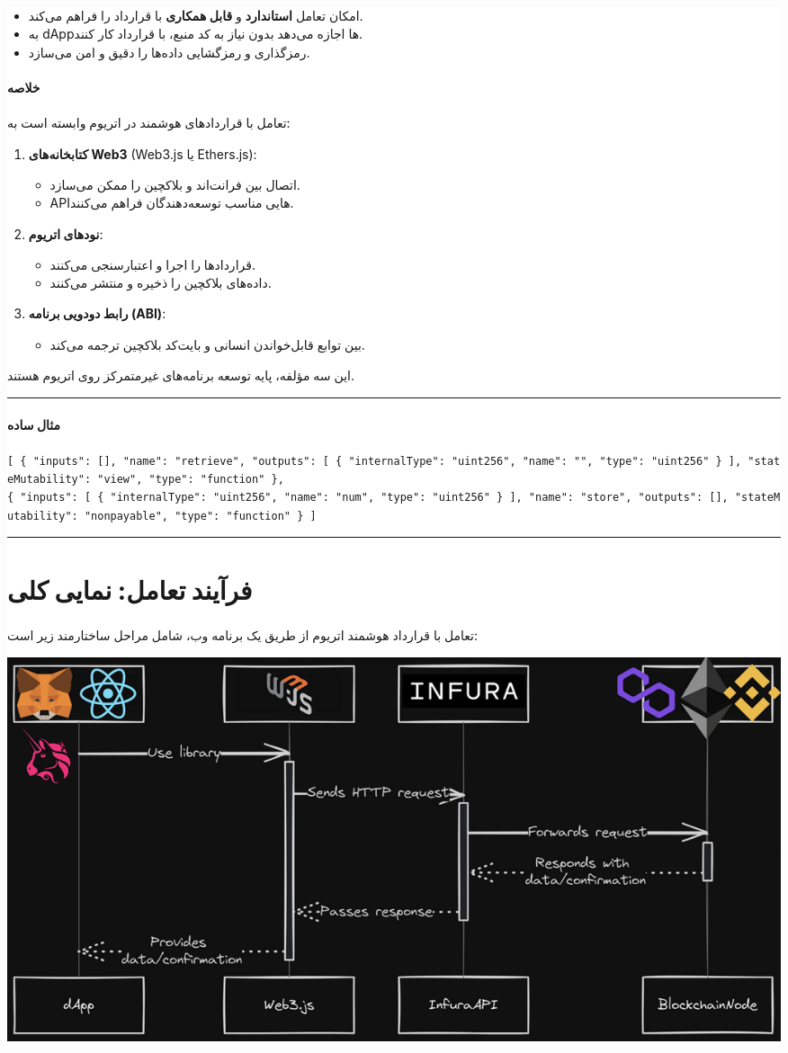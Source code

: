 - امکان تعامل **استاندارد** و **قابل همکاری** با قرارداد را فراهم می‌کند.
- به dAppها اجازه می‌دهد بدون نیاز به کد منبع، با قرارداد کار کنند.
- رمزگذاری و رمزگشایی داده‌ها را دقیق و امن می‌سازد.

#### خلاصه

تعامل با قراردادهای هوشمند در اتریوم وابسته است به:

1. **کتابخانه‌های Web3** (Web3.js یا Ethers.js):  
   - اتصال بین فرانت‌اند و بلاکچین را ممکن می‌سازد.  
   - APIهایی مناسب توسعه‌دهندگان فراهم می‌کنند.

2. **نودهای اتریوم**:  
   - قراردادها را اجرا و اعتبارسنجی می‌کنند.  
   - داده‌های بلاکچین را ذخیره و منتشر می‌کنند.

3. **رابط دودویی برنامه (ABI)**:  
   - بین توابع قابل‌خواندن انسانی و بایت‌کد بلاکچین ترجمه می‌کند.

این سه مؤلفه، پایه توسعه برنامه‌های غیرمتمرکز روی اتریوم هستند.

---

#### مثال ساده

~~~~solidity
[ { "inputs": [], "name": "retrieve", "outputs": [ { "internalType": "uint256", "name": "", "type": "uint256" } ], "stateMutability": "view", "type": "function" }, 
{ "inputs": [ { "internalType": "uint256", "name": "num", "type": "uint256" } ], "name": "store", "outputs": [], "stateMutability": "nonpayable", "type": "function" } ]
~~~~

---

# فرآیند تعامل: نمایی کلی

تعامل با قرارداد هوشمند اتریوم از طریق یک برنامه وب، شامل مراحل ساختارمند زیر است:

![فرآیند تعامل](./images/L10image02.png)

